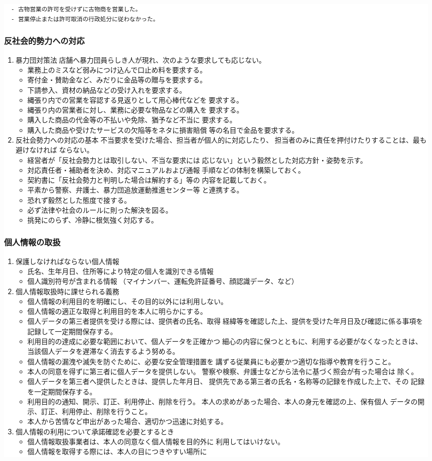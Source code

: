       - 古物営業の許可を受けずに古物商を営業した。
      - 営業停止または許可取消の行政処分に従わなかった。

### 反社会的勢力への対応
1. 暴力団対策法
店舗へ暴力団員らしき人が現れ、次のような要求しても応じない。
   - 業務上のミスなど弱みにつけ込んで口止め料を要求する。
   - 寄付金・賛助金など、みだりに金品等の贈与を要求する。
   - 下請参入、資材の納品などの受け入れを要求する。
   - 縄張り内での営業を容認する見返りとして用心棒代などを
   要求する。
   - 縄張り内の営業者に対し、業務に必要な物品などの購入を
   要求する。
   - 購入した商品の代金等の不払いや免除、猶予など不当に
   要求する。
   - 購入した商品や受けたサービスの欠陥等をネタに損害賠償
   等の名目で金品を要求する。
2. 反社会勢力への対応の基本
不当要求を受けた場合、担当者が個人的に対応したり、
担当者のみに責任を押付けたりすることは、最も避けなければ
ならない。
   - 経営者が「反社会勢力とは取引しない、不当な要求には
   応じない」という毅然とした対応方針・姿勢を示す。
   - 対応責任者・補助者を決め、対応マニュアルおよび通報
   手順などの体制を構築しておく。
   - 契約書に「反社会勢力と判明した場合は解約する」等の
   内容を記載しておく。
   - 平素から警察、弁護士、暴力団追放運動推進センター等
   と連携する。
   - 恐れず毅然とした態度で接する。
   - 必ず法律や社会のルールに則った解決を図る。
   - 挑発にのらず、冷静に根気強く対応する。

### 個人情報の取扱
1. 保護しなければならない個人情報
   - 氏名、生年月日、住所等により特定の個人を識別できる情報
   - 個人識別符号が含まれる情報
   （マイナンバー、運転免許証番号、顔認識データ、など）
2. 個人情報取扱時に課せられる義務
   - 個人情報の利用目的を明確にし、その目的以外には利用しない。
   - 個人情報の適正な取得と利用目的を本人に明らかにする。
   - 個人データの第三者提供を受ける際には、提供者の氏名、取得
   経緯等を確認した上、提供を受けた年月日及び確認に係る事項を
   記録して一定期間保存する。
   - 利用目的の達成に必要な範囲において、個人データを正確かつ
   細心の内容に保つとともに、利用する必要がなくなったときは、
   当該個人データを遅滞なく消去するよう努める。
   - 個人情報の漏洩や滅失を防ぐために、必要な安全管理措置を
   講ずる従業員にも必要かつ適切な指導や教育を行うこと。
   - 本人の同意を得ずに第三者に個人データを提供しない。
   警察や検察、弁護士などから法令に基づく照会が有った場合は
   除く。
   - 個人データを第三者へ提供したときは、提供した年月日、
   提供先である第三者の氏名・名称等の記録を作成した上で、その
   記録を一定期間保存する。
   - 利用目的の通知、開示、訂正、利用停止、削除を行う。
   本人の求めがあった場合、本人の身元を確認の上、保有個人
   データの開示、訂正、利用停止、削除を行うこと。
   - 本人から苦情など申出があった場合、適切かつ迅速に対処する。
3. 個人情報の利用について承諾確認を必要とするとき
   - 個人情報取扱事業者は、本人の同意なく個人情報を目的外に
   利用してはいけない。
   - 個人情報を取得する際には、本人の目につきやすい場所に